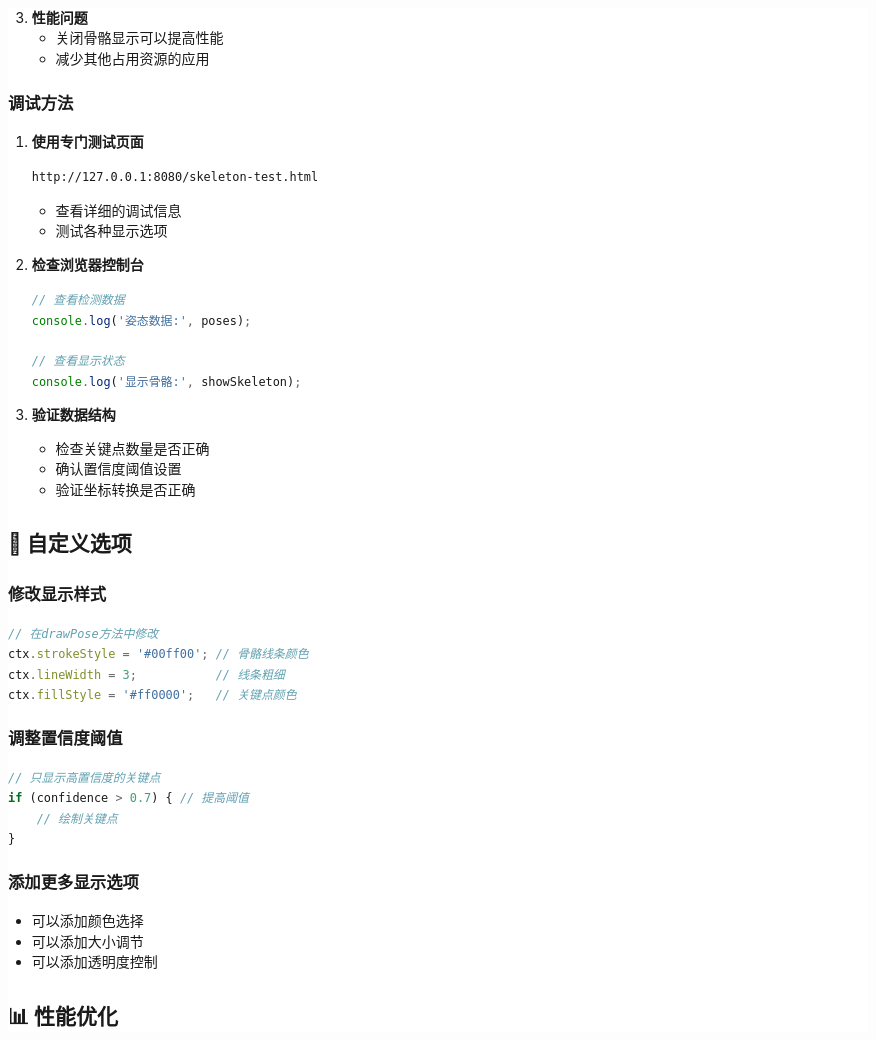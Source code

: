 3. **性能问题**
   - 关闭骨骼显示可以提高性能
   - 减少其他占用资源的应用

### 调试方法

1. **使用专门测试页面**
   ```
   http://127.0.0.1:8080/skeleton-test.html
   ```
   - 查看详细的调试信息
   - 测试各种显示选项

2. **检查浏览器控制台**
   ```javascript
   // 查看检测数据
   console.log('姿态数据:', poses);
   
   // 查看显示状态
   console.log('显示骨骼:', showSkeleton);
   ```

3. **验证数据结构**
   - 检查关键点数量是否正确
   - 确认置信度阈值设置
   - 验证坐标转换是否正确

## 🎨 自定义选项

### 修改显示样式
```javascript
// 在drawPose方法中修改
ctx.strokeStyle = '#00ff00'; // 骨骼线条颜色
ctx.lineWidth = 3;           // 线条粗细
ctx.fillStyle = '#ff0000';   // 关键点颜色
```

### 调整置信度阈值
```javascript
// 只显示高置信度的关键点
if (confidence > 0.7) { // 提高阈值
    // 绘制关键点
}
```

### 添加更多显示选项
- 可以添加颜色选择
- 可以添加大小调节
- 可以添加透明度控制

## 📊 性能优化
